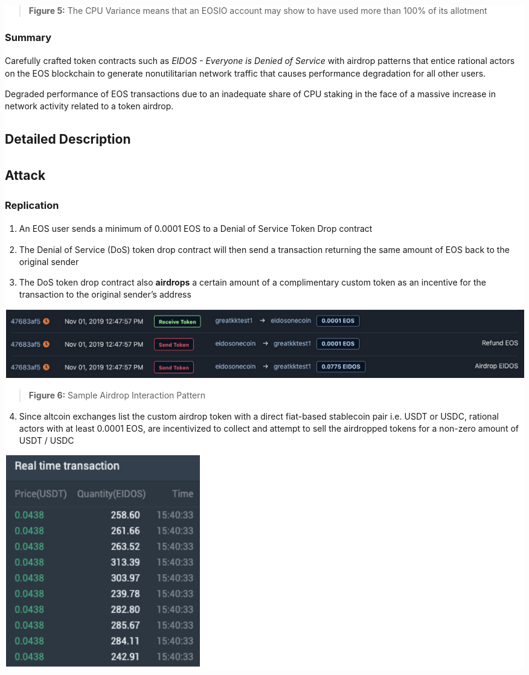 > **Figure 5:** The CPU Variance means that an EOSIO account may show to have used more than 100% of its allotment

### Summary

Carefully crafted token contracts such as _EIDOS - Everyone is Denied of Service_ with airdrop patterns that entice rational actors on the EOS blockchain to generate nonutilitarian network traffic that causes performance degradation for all other users.

Degraded performance of EOS transactions due to an inadequate share of CPU staking in the face of a massive increase in network activity related 
to a token airdrop.

## Detailed Description

## Attack 

### Replication 

1. An EOS user sends a minimum of 0.0001 EOS to a Denial of Service Token Drop contract

2. The Denial of Service (DoS) token drop contract will then send a transaction returning the same amount of EOS back to the original sender 

3. The DoS token drop contract also **airdrops** a certain amount of a complimentary custom token as an incentive for the transaction to the original sender’s address


![sample airdrop](images/sample_dos_txn.png)

> **Figure 6:** Sample Airdrop Interaction Pattern



4. Since altcoin exchanges list the custom airdrop token with a direct fiat-based stablecoin pair i.e. USDT or USDC, rational actors with at least 0.0001 EOS, are incentivized to collect and attempt to sell the airdropped tokens for a non-zero amount of USDT / USDC



![cleared txns](images/cleared_exchange_txns.png)
